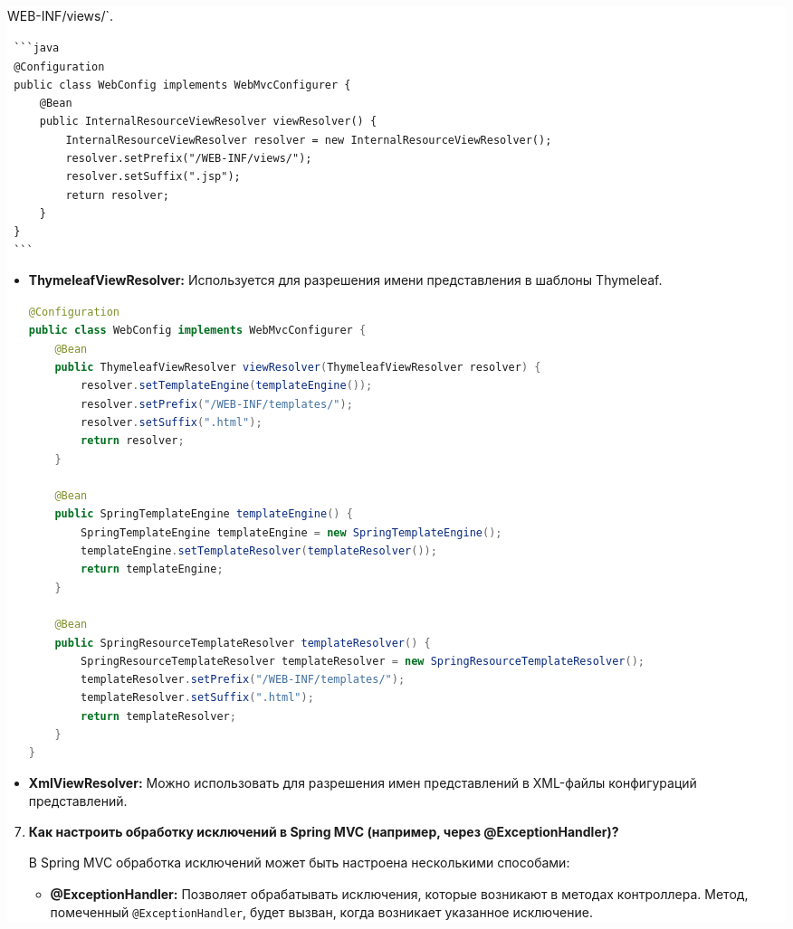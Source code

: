 WEB-INF/views/`.

     ```java
     @Configuration
     public class WebConfig implements WebMvcConfigurer {
         @Bean
         public InternalResourceViewResolver viewResolver() {
             InternalResourceViewResolver resolver = new InternalResourceViewResolver();
             resolver.setPrefix("/WEB-INF/views/");
             resolver.setSuffix(".jsp");
             return resolver;
         }
     }
     ```

- **ThymeleafViewResolver:** Используется для разрешения имени представления в шаблоны Thymeleaf.

  ```java
  @Configuration
  public class WebConfig implements WebMvcConfigurer {
      @Bean
      public ThymeleafViewResolver viewResolver(ThymeleafViewResolver resolver) {
          resolver.setTemplateEngine(templateEngine());
          resolver.setPrefix("/WEB-INF/templates/");
          resolver.setSuffix(".html");
          return resolver;
      }
  
      @Bean
      public SpringTemplateEngine templateEngine() {
          SpringTemplateEngine templateEngine = new SpringTemplateEngine();
          templateEngine.setTemplateResolver(templateResolver());
          return templateEngine;
      }
  
      @Bean
      public SpringResourceTemplateResolver templateResolver() {
          SpringResourceTemplateResolver templateResolver = new SpringResourceTemplateResolver();
          templateResolver.setPrefix("/WEB-INF/templates/");
          templateResolver.setSuffix(".html");
          return templateResolver;
      }
  }
  ```

- **XmlViewResolver:** Можно использовать для разрешения имен представлений в XML-файлы конфигураций представлений.

7. **Как настроить обработку исключений в Spring MVC (например, через @ExceptionHandler)?**

   В Spring MVC обработка исключений может быть настроена несколькими способами:

    - **@ExceptionHandler:** Позволяет обрабатывать исключения, которые возникают в методах контроллера. Метод, помеченный `@ExceptionHandler`, будет вызван, когда возникает указанное исключение.
